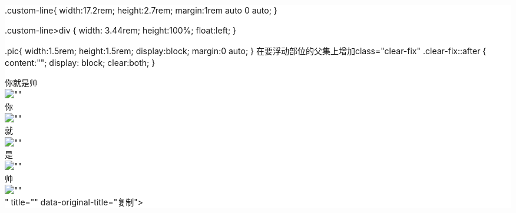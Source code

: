 .custom-line{
    width:17.2rem;
    height:2.7rem;
    margin:1rem auto 0 auto;
}

.custom-line>div {
    width: 3.44rem;
    height:100%;
    float:left;
}

.pic{
    width:1.5rem;
    height:1.5rem;
    display:block;
    margin:0 auto;
}
在要浮动部位的父集上增加class=&quot;clear-fix&quot;
.clear-fix::after {
   content:&quot;&quot;; 
   display: block; 
   clear:both; 
}

<section class=&quot;custom-list&quot;>
        <div class=&quot;subtitle&quot;>你就是帅</div>
        <div class=&quot;custom-line clear-fix&quot;>
            <div class=&quot;ms-left&quot;>
                <div>
                    <img class=&quot;pic&quot; src=&quot;&quot; alt=&quot;&quot;>
                </div>
                <div class=&quot;custom-font&quot;>你</div>
            </div>
            <div class=&quot;ms-left&quot;>
                <div>
                    <img class=&quot;pic&quot; src=&quot;&quot; alt=&quot;&quot;>
                </div>
                <div class=&quot;custom-font&quot;>就</div>
            </div>
            <div class=&quot;ms-right&quot;>
                <div>
                    <img class=&quot;pic&quot; src=&quot;&quot; alt=&quot;&quot;>
                </div>
                <div class=&quot;custom-font&quot;>是</div>
            </div>
            <div class=&quot;ms-right&quot;>
                <div>
                    <img class=&quot;pic&quot; src=&quot;&quot; alt=&quot;&quot;>
                </div>
                <div class=&quot;custom-font&quot;>帅</div>
            </div>
            <div class=&quot;ms-right&quot;>
                <div>
                    <img class=&quot;pic&quot; src=&quot;&quot; alt=&quot;&quot;>
                </div>
                <div class=&quot;custom-font&quot;></div>
            </div>
        </div>
    </section>
" title="" data-original-title="复制"></span>